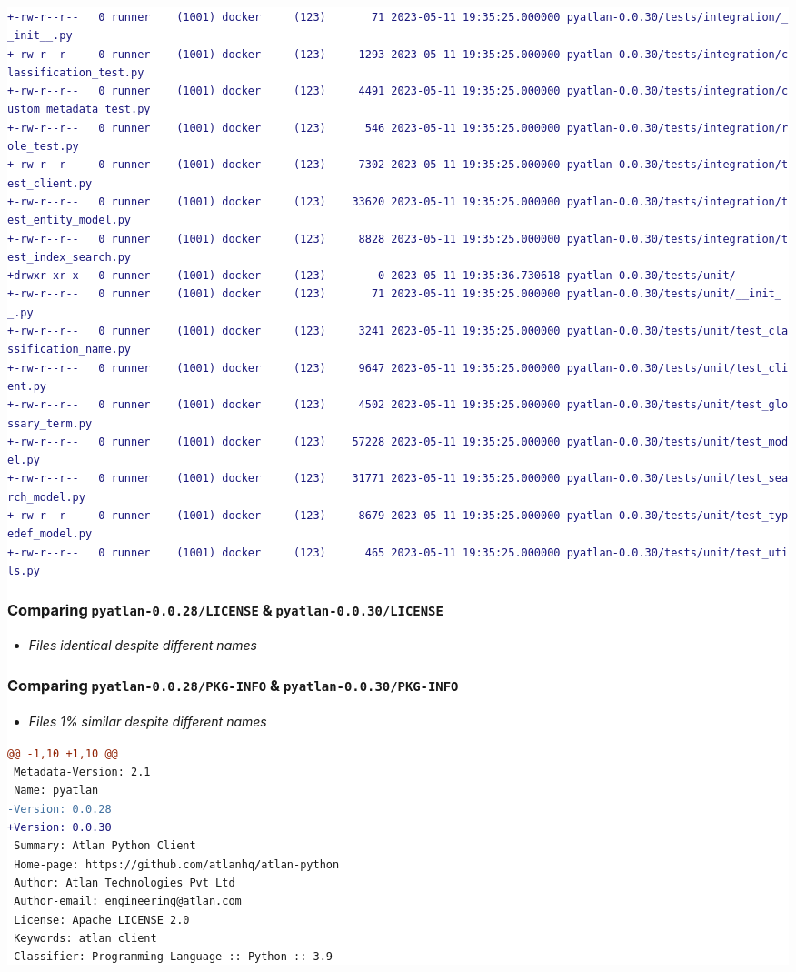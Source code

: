 ```diff
+-rw-r--r--   0 runner    (1001) docker     (123)       71 2023-05-11 19:35:25.000000 pyatlan-0.0.30/tests/integration/__init__.py
+-rw-r--r--   0 runner    (1001) docker     (123)     1293 2023-05-11 19:35:25.000000 pyatlan-0.0.30/tests/integration/classification_test.py
+-rw-r--r--   0 runner    (1001) docker     (123)     4491 2023-05-11 19:35:25.000000 pyatlan-0.0.30/tests/integration/custom_metadata_test.py
+-rw-r--r--   0 runner    (1001) docker     (123)      546 2023-05-11 19:35:25.000000 pyatlan-0.0.30/tests/integration/role_test.py
+-rw-r--r--   0 runner    (1001) docker     (123)     7302 2023-05-11 19:35:25.000000 pyatlan-0.0.30/tests/integration/test_client.py
+-rw-r--r--   0 runner    (1001) docker     (123)    33620 2023-05-11 19:35:25.000000 pyatlan-0.0.30/tests/integration/test_entity_model.py
+-rw-r--r--   0 runner    (1001) docker     (123)     8828 2023-05-11 19:35:25.000000 pyatlan-0.0.30/tests/integration/test_index_search.py
+drwxr-xr-x   0 runner    (1001) docker     (123)        0 2023-05-11 19:35:36.730618 pyatlan-0.0.30/tests/unit/
+-rw-r--r--   0 runner    (1001) docker     (123)       71 2023-05-11 19:35:25.000000 pyatlan-0.0.30/tests/unit/__init__.py
+-rw-r--r--   0 runner    (1001) docker     (123)     3241 2023-05-11 19:35:25.000000 pyatlan-0.0.30/tests/unit/test_classification_name.py
+-rw-r--r--   0 runner    (1001) docker     (123)     9647 2023-05-11 19:35:25.000000 pyatlan-0.0.30/tests/unit/test_client.py
+-rw-r--r--   0 runner    (1001) docker     (123)     4502 2023-05-11 19:35:25.000000 pyatlan-0.0.30/tests/unit/test_glossary_term.py
+-rw-r--r--   0 runner    (1001) docker     (123)    57228 2023-05-11 19:35:25.000000 pyatlan-0.0.30/tests/unit/test_model.py
+-rw-r--r--   0 runner    (1001) docker     (123)    31771 2023-05-11 19:35:25.000000 pyatlan-0.0.30/tests/unit/test_search_model.py
+-rw-r--r--   0 runner    (1001) docker     (123)     8679 2023-05-11 19:35:25.000000 pyatlan-0.0.30/tests/unit/test_typedef_model.py
+-rw-r--r--   0 runner    (1001) docker     (123)      465 2023-05-11 19:35:25.000000 pyatlan-0.0.30/tests/unit/test_utils.py
```

### Comparing `pyatlan-0.0.28/LICENSE` & `pyatlan-0.0.30/LICENSE`

 * *Files identical despite different names*

### Comparing `pyatlan-0.0.28/PKG-INFO` & `pyatlan-0.0.30/PKG-INFO`

 * *Files 1% similar despite different names*

```diff
@@ -1,10 +1,10 @@
 Metadata-Version: 2.1
 Name: pyatlan
-Version: 0.0.28
+Version: 0.0.30
 Summary: Atlan Python Client
 Home-page: https://github.com/atlanhq/atlan-python
 Author: Atlan Technologies Pvt Ltd
 Author-email: engineering@atlan.com
 License: Apache LICENSE 2.0
 Keywords: atlan client
 Classifier: Programming Language :: Python :: 3.9
```
